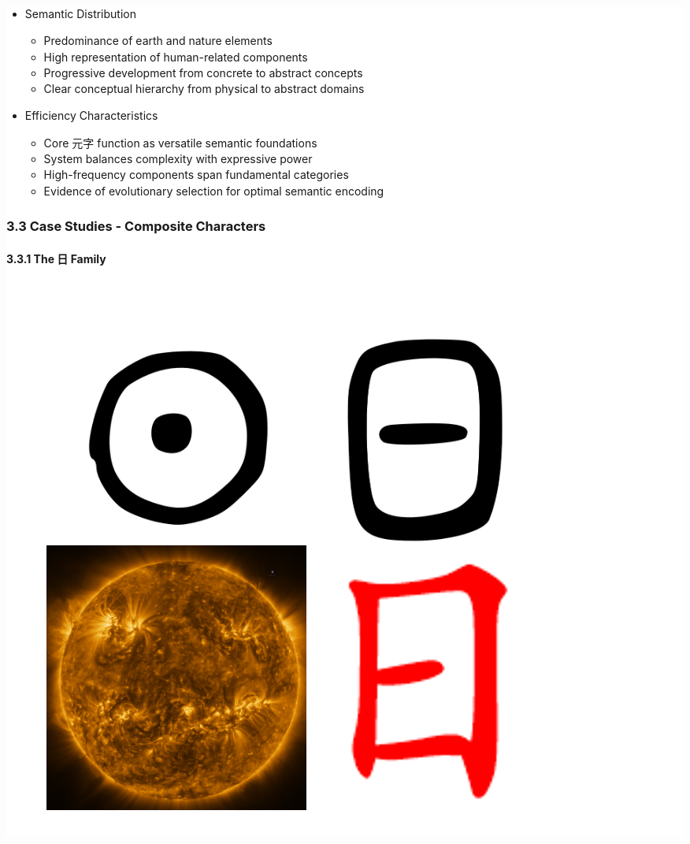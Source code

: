 - Semantic Distribution
  - Predominance of earth and nature elements
  - High representation of human-related components
  - Progressive development from concrete to abstract concepts
  - Clear conceptual hierarchy from physical to abstract domains

- Efficiency Characteristics
  - Core 元字 function as versatile semantic foundations
  - System balances complexity with expressive power
  - High-frequency components span fundamental categories
  - Evidence of evolutionary selection for optimal semantic encoding

### 3.3 Case Studies - Composite Characters 

#### 3.3.1 The 日 Family 

![zi_sun](./images/zi_sun.png)
